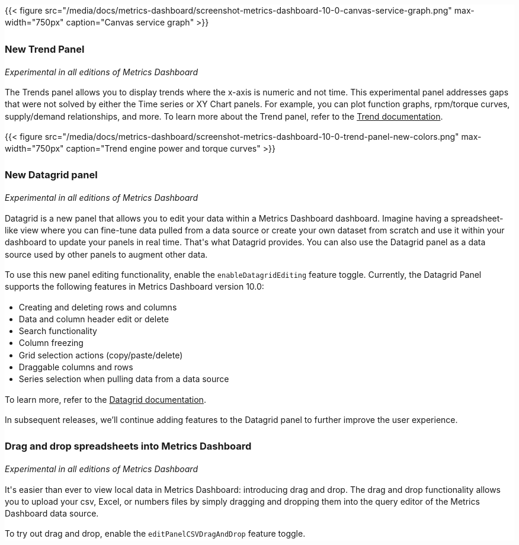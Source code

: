 {{< figure src="/media/docs/metrics-dashboard/screenshot-metrics-dashboard-10-0-canvas-service-graph.png" max-width="750px" caption="Canvas service graph" >}}

### New Trend Panel



_Experimental in all editions of Metrics Dashboard_

The Trends panel allows you to display trends where the x-axis is numeric and not time. This experimental panel addresses gaps that were not solved by either the Time series or XY Chart panels. For example, you can plot function graphs, rpm/torque curves, supply/demand relationships, and more. To learn more about the Trend panel, refer to the [Trend documentation](../../panels-visualizations/visualizations/trend/).

{{< figure src="/media/docs/metrics-dashboard/screenshot-metrics-dashboard-10-0-trend-panel-new-colors.png" max-width="750px" caption="Trend engine power and torque curves" >}}

### New Datagrid panel



_Experimental in all editions of Metrics Dashboard_

Datagrid is a new panel that allows you to edit your data within a Metrics Dashboard dashboard. Imagine having a spreadsheet-like view where you can fine-tune data pulled from a data source or create your own dataset from scratch and use it within your dashboard to update your panels in real time. That's what Datagrid provides. You can also use the Datagrid panel as a data source used by other panels to augment other data.

To use this new panel editing functionality, enable the `enableDatagridEditing` feature toggle.
Currently, the Datagrid Panel supports the following features in Metrics Dashboard version 10.0:

- Creating and deleting rows and columns
- Data and column header edit or delete
- Search functionality
- Column freezing
- Grid selection actions (copy/paste/delete)
- Draggable columns and rows
- Series selection when pulling data from a data source

To learn more, refer to the [Datagrid documentation](../../panels-visualizations/visualizations/datagrid/).

In subsequent releases, we’ll continue adding features to the Datagrid panel to further improve the user experience.

### Drag and drop spreadsheets into Metrics Dashboard

_Experimental in all editions of Metrics Dashboard_



It's easier than ever to view local data in Metrics Dashboard: introducing drag and drop.
The drag and drop functionality allows you to upload your csv, Excel, or numbers files by simply dragging and dropping them into the query editor of the Metrics Dashboard data source.

To try out drag and drop, enable the `editPanelCSVDragAndDrop` feature toggle.
